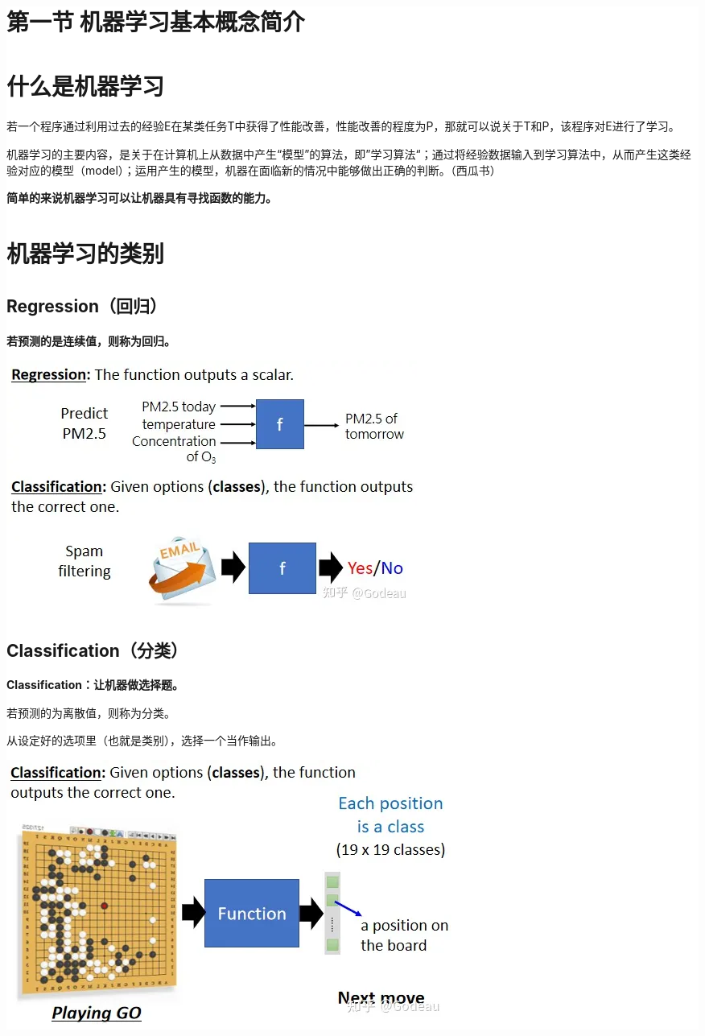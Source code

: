 # 第一节 机器学习基本概念简介

# 什么是机器学习

若一个程序通过利用过去的经验E在某类任务T中获得了性能改善，性能改善的程度为P，那就可以说关于T和P，该程序对E进行了学习。

机器学习的主要内容，是关于在计算机上从数据中产生“模型”的算法，即”学习算法“；通过将经验数据输入到学习算法中，从而产生这类经验对应的模型（model）；运用产生的模型，机器在面临新的情况中能够做出正确的判断。（西瓜书）

**简单的来说机器学习可以让机器具有寻找函数的能力。**

# 机器学习的类别

## Regression（回归）
**若预测的是连续值，则称为回归。**

![Untitled](%E7%AC%AC%E4%B8%80%E8%8A%82%20%E6%9C%BA%E5%99%A8%E5%AD%A6%E4%B9%A0%E5%9F%BA%E6%9C%AC%E6%A6%82%E5%BF%B5%E7%AE%80%E4%BB%8B%20e9147350e8ea42bb961c33b0a88b09ad/Untitled.png)

## Classification（分类）

**Classification：让机器做选择题。**

若预测的为离散值，则称为分类。

从设定好的选项里（也就是类别），选择一个当作输出。

![Untitled](%E7%AC%AC%E4%B8%80%E8%8A%82%20%E6%9C%BA%E5%99%A8%E5%AD%A6%E4%B9%A0%E5%9F%BA%E6%9C%AC%E6%A6%82%E5%BF%B5%E7%AE%80%E4%BB%8B%20e9147350e8ea42bb961c33b0a88b09ad/Untitled%201.png)
